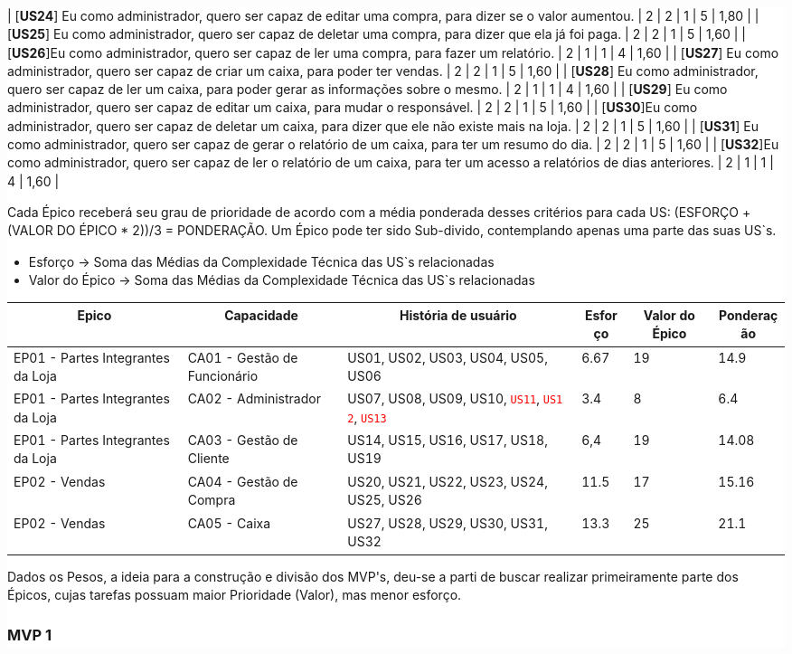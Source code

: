 | [**US24**] Eu como administrador, quero ser capaz de editar uma compra, para dizer se o valor aumentou.                                      | 2                      | 2                     | 1                      | 5                         | 1,80                           |
| [**US25**] Eu como administrador, quero ser capaz de deletar uma compra, para dizer que ela já foi paga.                                     | 2                      | 2                     | 1                      | 5                         | 1,60                           |
| [**US26**]Eu como administrador, quero ser capaz de ler uma compra, para fazer um relatório.                                                 | 2                      | 1                     | 1                      | 4                         | 1,60                           |
| [**US27**] Eu como administrador, quero ser capaz de criar um caixa, para poder ter vendas.                                                  | 2                      | 2                     | 1                      | 5                         | 1,60                           |
| [**US28**] Eu como administrador, quero ser capaz de ler um caixa, para poder gerar as informações sobre o mesmo.                            | 2                      | 1                     | 1                      | 4                         | 1,60                           |
| [**US29**] Eu como administrador, quero ser capaz de editar um caixa, para mudar o responsável.                                              | 2                      | 2                     | 1                      | 5                         | 1,60                           |
| [**US30**]Eu como administrador, quero ser capaz de deletar um caixa, para dizer que ele não existe mais na loja.                            | 2                      | 2                     | 1                      | 5                         | 1,60                           |
| [**US31**] Eu como administrador, quero ser capaz de gerar o relatório de um caixa, para ter um resumo do dia.                               | 2                      | 2                     | 1                      | 5                         | 1,60                           |
| [**US32**]Eu como administrador, quero ser capaz de ler o relatório de um caixa, para ter um acesso a relatórios de dias anteriores.         | 2                      | 1                     | 1                      | 4                         | 1,60                           |

Cada Épico receberá seu grau de prioridade de acordo com a média ponderada desses critérios para cada US: (ESFORÇO + (VALOR DO ÉPICO \* 2))/3 = PONDERAÇÃO.
Um Épico pode ter sido Sub-divido, contemplando apenas uma parte das suas US`s.

- Esforço -> Soma das Médias da Complexidade Técnica das US`s relacionadas
- Valor do Épico -> Soma das Médias da Complexidade Técnica das US`s relacionadas

| Epico                             | Capacidade                   | História de usuário                      | Esforço | Valor do Épico | Ponderação |
| --------------------------------- | ---------------------------- | ---------------------------------------- | ------- | -------------- | ---------- |
| EP01 - Partes Integrantes da Loja | CA01 - Gestão de Funcionário | US01, US02, US03, US04, US05, US06       | 6.67    | 19             | 14.9       |
| EP01 - Partes Integrantes da Loja | CA02 - Administrador         | US07, US08, US09, US10, <code style="color : red">US11</code>, <code style="color : red">US12</code>, <code style="color : red">US13</code> | 3.4     | 8              | 6.4        |
| EP01 - Partes Integrantes da Loja | CA03 - Gestão de Cliente     | US14, US15, US16, US17, US18, US19       | 6,4     | 19             | 14.08      |
| EP02 - Vendas                     | CA04 - Gestão de Compra      | US20, US21, US22, US23, US24, US25, US26 | 11.5    | 17             | 15.16      |
| EP02 - Vendas                     | CA05 - Caixa                 | US27, US28, US29, US30, US31, US32       | 13.3    | 25             | 21.1       |

Dados os Pesos, a ideia para a construção e divisão dos MVP's, deu-se a parti de buscar realizar primeiramente parte dos Épicos, cujas tarefas possuam maior Prioridade (Valor), mas menor esforço.

### MVP 1
